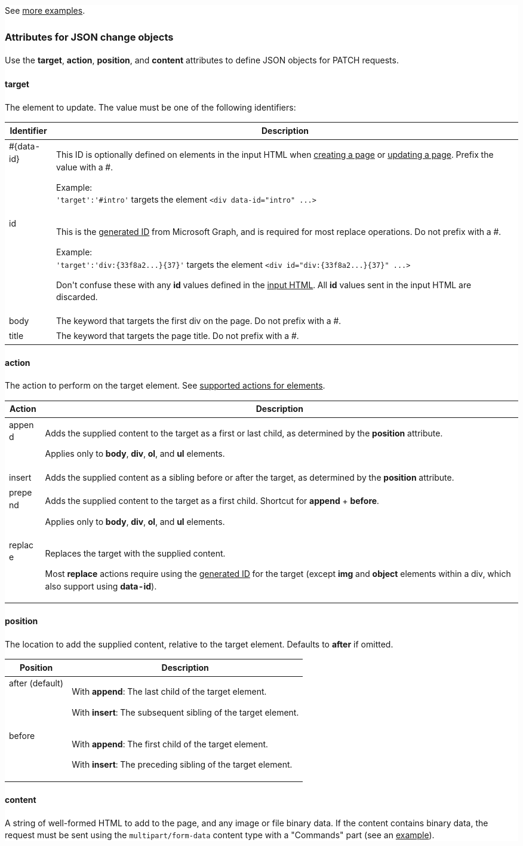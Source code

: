 See [more examples](#example-requests).


### Attributes for JSON change objects

Use the **target**, **action**, **position**, and **content** attributes to define JSON objects for PATCH requests.

#### target

The element to update. The value must be one of the following identifiers:

| Identifier | Description |  
|------|------|  
| #{data-id} | <p>This ID is optionally defined on elements in the input HTML when [creating a page](onenote-create-page.md) or [updating a page](onenote_update_page.md). Prefix the value with a #.</p><p> Example:<br/>`'target':'#intro'` targets the element `<div data-id="intro" ...>`</p> |  
| id | <p>This is the [generated ID](#generated-ids) from Microsoft Graph, and is required for most replace operations. Do not prefix with a #.</p><p> Example:<br/>`'target':'div:{33f8a2...}{37}'` targets the element `<div id="div:{33f8a2...}{37}" ...>`</p><p>Don't confuse these with any **id** values defined in the [input HTML](onenote_input_output_html.md). All **id** values sent in the input HTML are discarded.</p> |  
| body | The keyword that targets the first div on the page. Do not prefix with a #. |  
| title | The keyword that targets the page title. Do not prefix with a #. |  
 
#### action

The action to perform on the target element. See [supported actions for elements](#supported-elements-and-actions).

| Action | Description |  
|------|------|  
| append | <p>Adds the supplied content to the target as a first or last child, as determined by the **position** attribute.</p><p>Applies only to **body**, **div**, **ol**, and **ul** elements.</p> |  
| insert | Adds the supplied content as a sibling before or after the target, as determined by the **position** attribute. |  
| prepend | <p>Adds the supplied content to the target as a first child. Shortcut for **append** + **before**.</p><p>Applies only to **body**, **div**, **ol**, and **ul** elements.</p> |  
| replace | <p>Replaces the target with the supplied content.</p><p>Most **replace** actions require using the [generated ID](#generated-ids) for the target (except **img** and **object** elements within a div, which also support using **data-id**).</p> |  
 
#### position

The location to add the supplied content, relative to the target element. Defaults to **after** if omitted.

| Position | Description |  
|------|------|  
| after (default) |<p>With **append**: The last child of the target element.</p><p>With **insert**: The subsequent sibling of the target element.</p> |
| before | <p>With **append**: The first child of the target element.</p><p>With **insert**: The preceding sibling of the target element.</p> |

#### content

A string of well-formed HTML to add to the page, and any image or file binary data. If the content contains binary data, the request must be sent using the `multipart/form-data` content type with a "Commands" part (see an [example](#multipart-request-with-binary-content)). 
 

<a name="generated-ids"></a>
